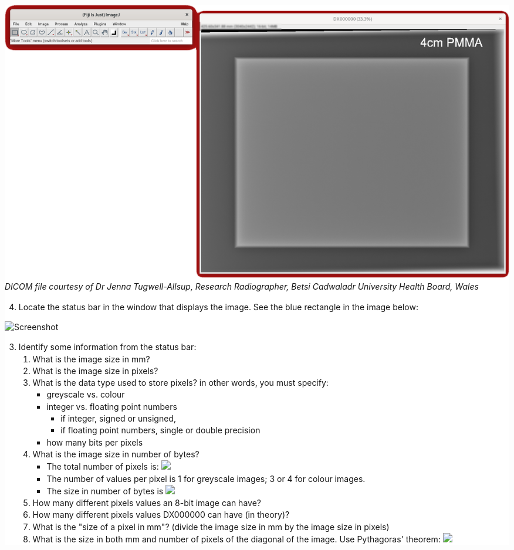 ![Screenshot](images/imagej-DX000000.png)
*DICOM file courtesy of Dr Jenna Tugwell-Allsup, Research Radiographer, Betsi Cadwaladr University Health Board, Wales*

4. Locate the status bar in the window that displays the image. See the blue rectangle in the image below:

![Screenshot](images/imagej-DX000000-status-bar.png)

3. Identify some information from the  status bar:
    1. What is the image size in mm?
    2. What is the image size in pixels?
    3. What is the data type used to store pixels? in other words, you must specify:
        - greyscale vs. colour
        - integer vs. floating point numbers
            - if integer, signed or unsigned,
            - if floating point numbers, single or double precision
        - how many bits per pixels
    4. What is the image size in number of bytes?
        - The total number of pixels is: <img src="https://render.githubusercontent.com/render/math?math=\text{width in pixels} \times \text{height in pixels}">
        - The number of values per pixel is 1 for greyscale images; 3 or 4 for colour images.
        - The size in number of bytes is <img src="https://render.githubusercontent.com/render/math?math=\text{number of pixels} \times \text{bits per pixel} \times \text{number of values per pixel}/ 8">
    5. How many different pixels values an 8-bit image can have?
    6. How many different pixels values DX000000 can have (in theory)?
    7. What is the "size of a pixel in mm"? (divide the image size in mm by the image size in pixels)
    8. What is the size in both mm and number of pixels of the diagonal of the image. Use Pythagoras' theorem: <img src="https://render.githubusercontent.com/render/math?math=\text{diagonal} = \sqrt{\text{width}^2 %2B \text{height}^2}">
